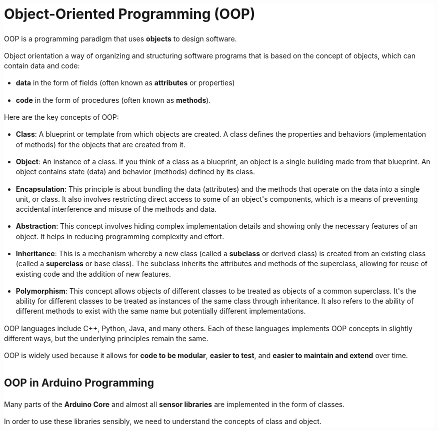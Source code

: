 # Object-Oriented Programming (OOP)

OOP is a programming paradigm that uses **objects** to design software. 

Object orientation a way of organizing and structuring software programs that 
is based on the concept of objects, which can contain data and code: 

* **data** in the form of fields (often known as **attributes** or properties)

* **code** in the form of procedures (often known as **methods**).

Here are the key concepts of OOP:

* **Class**: A blueprint or template from which objects are created. A class 
defines the properties and behaviors (implementation of methods) for the objects 
that are created from it. 

* **Object**: An instance of a class. If you think of a class as a blueprint, 
an object is a single building made from that blueprint. An object contains 
state (data) and behavior (methods) defined by its class.

* **Encapsulation**: This principle is about bundling the data (attributes) 
and the methods that operate on the data into a single unit, or class. 
It also involves restricting direct access to some of an object's components, 
which is a means of preventing accidental interference and misuse of the 
methods and data.

* **Abstraction**: This concept involves hiding complex implementation details 
and showing only the necessary features of an object. It helps in reducing 
programming complexity and effort.

* **Inheritance**: This is a mechanism whereby a new class (called a **subclass** 
or derived class) is created from an existing class (called a **superclass** or 
base class). The subclass inherits the attributes and methods of the superclass, 
allowing for reuse of existing code and the addition of new features.

* **Polymorphism**: This concept allows objects of different classes to 
be treated as objects of a common superclass. It's the ability for different 
classes to be treated as instances of the same class through inheritance. 
It also refers to the ability of different methods to exist with the same 
name but potentially different implementations.

OOP languages include C++, Python, Java, and many others. Each of these 
languages implements OOP concepts in slightly different ways, but the 
underlying principles remain the same. 

OOP is widely used because it allows for **code to be modular**, 
**easier to test**, and **easier to maintain and extend** over time.


## OOP in Arduino Programming

Many parts of the **Arduino Core** and almost all **sensor libraries** are 
implemented in the form of classes.

In order to use these libraries sensibly, we need to understand the concepts 
of class and object.
